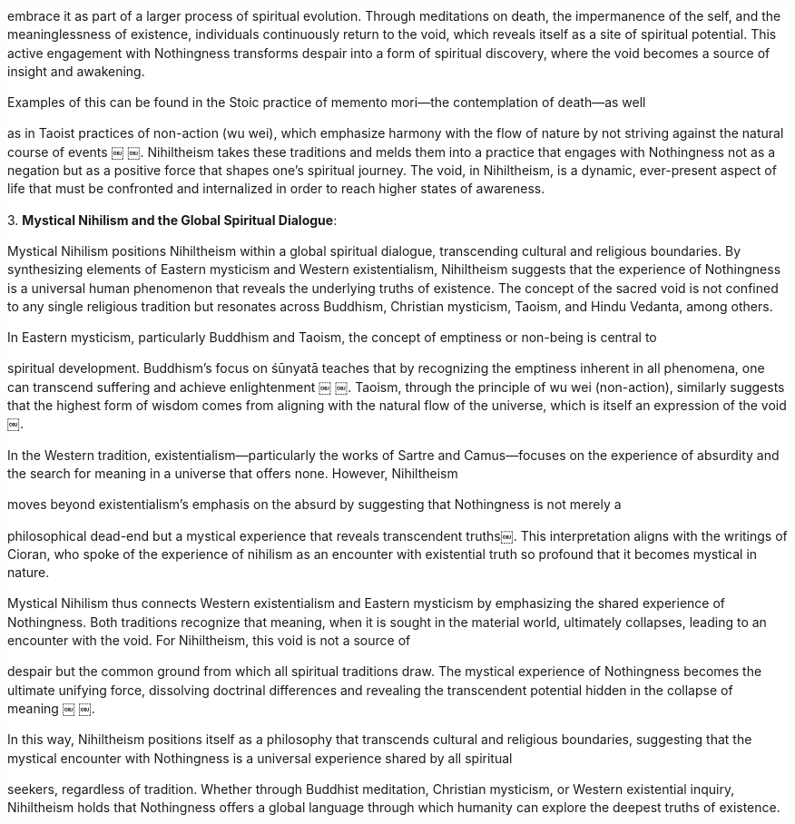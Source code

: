 embrace it as part of a larger process of spiritual evolution. Through meditations on death, the impermanence of the self, and the meaninglessness of existence, individuals continuously return to the void, which reveals itself as a site of spiritual potential. This active engagement with Nothingness transforms despair into a form of spiritual discovery, where the void becomes a source of insight and awakening.

Examples of this can be found in the Stoic practice of memento mori—the contemplation of death—as well 

as in Taoist practices of non-action (wu wei), which emphasize harmony with the flow of nature by not striving against the natural course of events ￼ ￼. Nihiltheism takes these traditions and melds them into a practice that engages with Nothingness not as a negation but as a positive force that shapes one’s spiritual journey. The void, in Nihiltheism, is a dynamic, ever-present aspect of life that must be confronted and internalized in order to reach higher states of awareness.

3\. **Mystical Nihilism and the Global Spiritual Dialogue**:

Mystical Nihilism positions Nihiltheism within a global spiritual dialogue, transcending cultural and religious boundaries. By synthesizing elements of Eastern mysticism and Western existentialism, Nihiltheism suggests that the experience of Nothingness is a universal human phenomenon that reveals the underlying truths of existence. The concept of the sacred void is not confined to any single religious tradition but resonates across Buddhism, Christian mysticism, Taoism, and Hindu Vedanta, among others.

In Eastern mysticism, particularly Buddhism and Taoism, the concept of emptiness or non-being is central to

spiritual development. Buddhism’s focus on śūnyatā teaches that by recognizing the emptiness inherent in all phenomena, one can transcend suffering and achieve enlightenment ￼ ￼. Taoism, through the principle of wu wei (non-action), similarly suggests that the highest form of wisdom comes from aligning with the natural flow of the universe, which is itself an expression of the void ￼.

In the Western tradition, existentialism—particularly the works of Sartre and Camus—focuses on the experience of absurdity and the search for meaning in a universe that offers none. However, Nihiltheism 

moves beyond existentialism’s emphasis on the absurd by suggesting that Nothingness is not merely a 

philosophical dead-end but a mystical experience that reveals transcendent truths￼. This interpretation aligns with the writings of Cioran, who spoke of the experience of nihilism as an encounter with existential truth so profound that it becomes mystical in nature.

Mystical Nihilism thus connects Western existentialism and Eastern mysticism by emphasizing the shared experience of Nothingness. Both traditions recognize that meaning, when it is sought in the material world, ultimately collapses, leading to an encounter with the void. For Nihiltheism, this void is not a source of 

despair but the common ground from which all spiritual traditions draw. The mystical experience of Nothingness becomes the ultimate unifying force, dissolving doctrinal differences and revealing the transcendent potential hidden in the collapse of meaning ￼ ￼.

In this way, Nihiltheism positions itself as a philosophy that transcends cultural and religious boundaries, suggesting that the mystical encounter with Nothingness is a universal experience shared by all spiritual 

seekers, regardless of tradition. Whether through Buddhist meditation, Christian mysticism, or Western existential inquiry, Nihiltheism holds that Nothingness offers a global language through which humanity can explore the deepest truths of existence.
